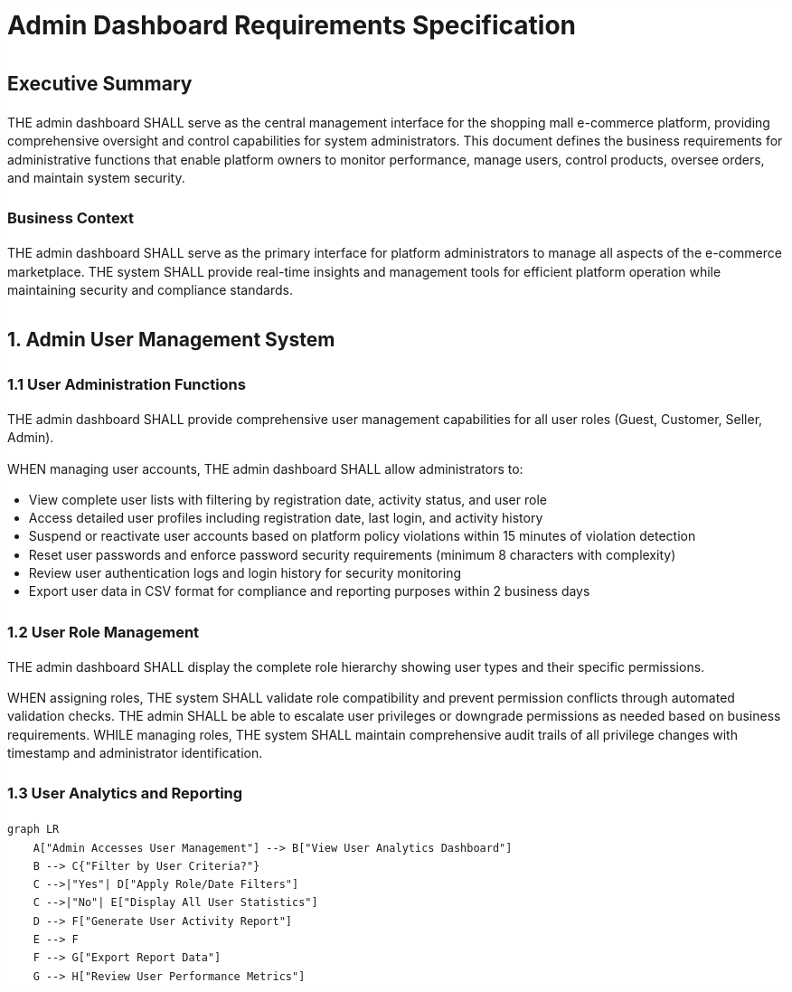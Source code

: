 # Admin Dashboard Requirements Specification

## Executive Summary

THE admin dashboard SHALL serve as the central management interface for the shopping mall e-commerce platform, providing comprehensive oversight and control capabilities for system administrators. This document defines the business requirements for administrative functions that enable platform owners to monitor performance, manage users, control products, oversee orders, and maintain system security.

### Business Context
THE admin dashboard SHALL serve as the primary interface for platform administrators to manage all aspects of the e-commerce marketplace. THE system SHALL provide real-time insights and management tools for efficient platform operation while maintaining security and compliance standards.

## 1. Admin User Management System

### 1.1 User Administration Functions

THE admin dashboard SHALL provide comprehensive user management capabilities for all user roles (Guest, Customer, Seller, Admin).

WHEN managing user accounts, THE admin dashboard SHALL allow administrators to:
- View complete user lists with filtering by registration date, activity status, and user role
- Access detailed user profiles including registration date, last login, and activity history
- Suspend or reactivate user accounts based on platform policy violations within 15 minutes of violation detection
- Reset user passwords and enforce password security requirements (minimum 8 characters with complexity)
- Review user authentication logs and login history for security monitoring
- Export user data in CSV format for compliance and reporting purposes within 2 business days

### 1.2 User Role Management

THE admin dashboard SHALL display the complete role hierarchy showing user types and their specific permissions.

WHEN assigning roles, THE system SHALL validate role compatibility and prevent permission conflicts through automated validation checks.
THE admin SHALL be able to escalate user privileges or downgrade permissions as needed based on business requirements.
WHILE managing roles, THE system SHALL maintain comprehensive audit trails of all privilege changes with timestamp and administrator identification.

### 1.3 User Analytics and Reporting

```mermaid
graph LR
    A["Admin Accesses User Management"] --> B["View User Analytics Dashboard"]
    B --> C{"Filter by User Criteria?"}
    C -->|"Yes"| D["Apply Role/Date Filters"]
    C -->|"No"| E["Display All User Statistics"]
    D --> F["Generate User Activity Report"]
    E --> F
    F --> G["Export Report Data"]
    G --> H["Review User Performance Metrics"]
```
